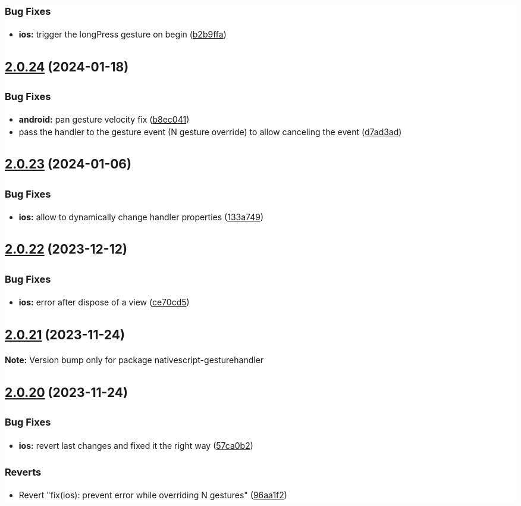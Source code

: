 ### Bug Fixes

* **ios:** trigger the longPress gesture on begin ([b2b9ffa](https://github.com/nativescript-community/gesturehandler/commit/b2b9ffaedfd7aab5abd31a01d0803460c9f1aaf0))

## [2.0.24](https://github.com/nativescript-community/gesturehandler/compare/v2.0.23...v2.0.24) (2024-01-18)

### Bug Fixes

* **android:** pan gesture velocity fix ([b8ec041](https://github.com/nativescript-community/gesturehandler/commit/b8ec0415bd7c6938e41d1184a25d8aa514e5e557))
* pass the handler to the gesture event (N gesture override) to allow canceling the event ([d7ad3ad](https://github.com/nativescript-community/gesturehandler/commit/d7ad3ad6bfb617815b35232849b321d29dc98d2c))

## [2.0.23](https://github.com/nativescript-community/gesturehandler/compare/v2.0.22...v2.0.23) (2024-01-06)

### Bug Fixes

* **ios:** allow to dynamically change handler properties ([133a749](https://github.com/nativescript-community/gesturehandler/commit/133a7499c1085abaa17d862c6fdad46e1fe00c64))

## [2.0.22](https://github.com/nativescript-community/gesturehandler/compare/v2.0.21...v2.0.22) (2023-12-12)

### Bug Fixes

* **ios:** error after dispose of a view ([ce70cd5](https://github.com/nativescript-community/gesturehandler/commit/ce70cd5525ae4684833dd84152930e68409f84b7))

## [2.0.21](https://github.com/nativescript-community/gesturehandler/compare/v2.0.20...v2.0.21) (2023-11-24)

**Note:** Version bump only for package nativescript-gesturehandler

## [2.0.20](https://github.com/nativescript-community/gesturehandler/compare/v2.0.19...v2.0.20) (2023-11-24)

### Bug Fixes

* **ios:** revert last changes and fixed it the right way ([57ca0b2](https://github.com/nativescript-community/gesturehandler/commit/57ca0b263f3f330af8c803c844528f328755c112))

### Reverts

* Revert "fix(ios): prevent error while overriding N gestures" ([96aa1f2](https://github.com/nativescript-community/gesturehandler/commit/96aa1f291ec23b3d06a2bcd81d738ef3d810e1e9))
